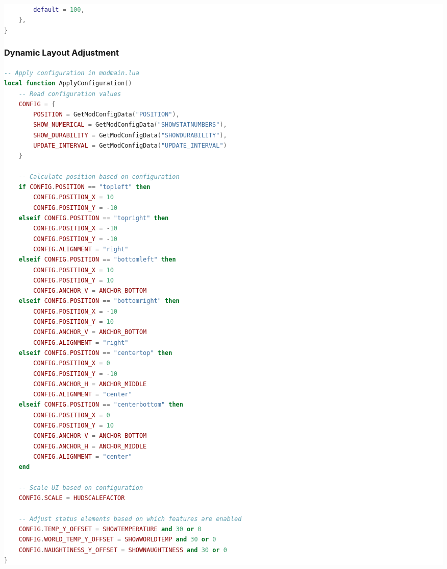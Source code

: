 ```lua
        default = 100,
    },
}
```

### Dynamic Layout Adjustment

```lua
-- Apply configuration in modmain.lua
local function ApplyConfiguration()
    -- Read configuration values
    CONFIG = {
        POSITION = GetModConfigData("POSITION"),
        SHOW_NUMERICAL = GetModConfigData("SHOWSTATNUMBERS"),
        SHOW_DURABILITY = GetModConfigData("SHOWDURABILITY"),
        UPDATE_INTERVAL = GetModConfigData("UPDATE_INTERVAL")
    }
    
    -- Calculate position based on configuration
    if CONFIG.POSITION == "topleft" then
        CONFIG.POSITION_X = 10
        CONFIG.POSITION_Y = -10
    elseif CONFIG.POSITION == "topright" then
        CONFIG.POSITION_X = -10
        CONFIG.POSITION_Y = -10
        CONFIG.ALIGNMENT = "right"
    elseif CONFIG.POSITION == "bottomleft" then
        CONFIG.POSITION_X = 10
        CONFIG.POSITION_Y = 10
        CONFIG.ANCHOR_V = ANCHOR_BOTTOM
    elseif CONFIG.POSITION == "bottomright" then
        CONFIG.POSITION_X = -10
        CONFIG.POSITION_Y = 10
        CONFIG.ANCHOR_V = ANCHOR_BOTTOM
        CONFIG.ALIGNMENT = "right"
    elseif CONFIG.POSITION == "centertop" then
        CONFIG.POSITION_X = 0
        CONFIG.POSITION_Y = -10
        CONFIG.ANCHOR_H = ANCHOR_MIDDLE
        CONFIG.ALIGNMENT = "center"
    elseif CONFIG.POSITION == "centerbottom" then
        CONFIG.POSITION_X = 0
        CONFIG.POSITION_Y = 10
        CONFIG.ANCHOR_V = ANCHOR_BOTTOM
        CONFIG.ANCHOR_H = ANCHOR_MIDDLE
        CONFIG.ALIGNMENT = "center"
    end
    
    -- Scale UI based on configuration
    CONFIG.SCALE = HUDSCALEFACTOR
    
    -- Adjust status elements based on which features are enabled
    CONFIG.TEMP_Y_OFFSET = SHOWTEMPERATURE and 30 or 0
    CONFIG.WORLD_TEMP_Y_OFFSET = SHOWWORLDTEMP and 30 or 0
    CONFIG.NAUGHTINESS_Y_OFFSET = SHOWNAUGHTINESS and 30 or 0
}
```
